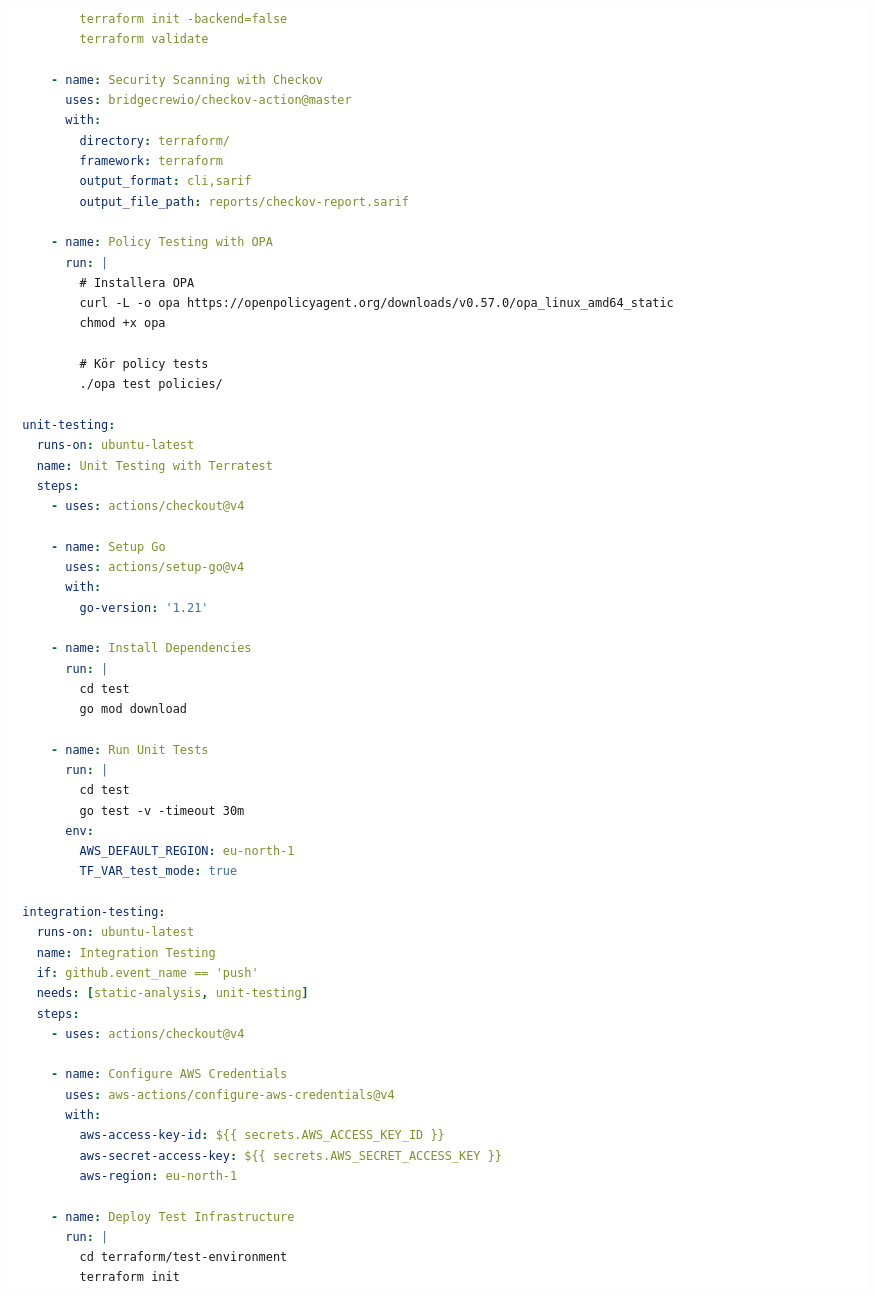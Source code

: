 ```yaml
          terraform init -backend=false
          terraform validate
          
      - name: Security Scanning with Checkov
        uses: bridgecrewio/checkov-action@master
        with:
          directory: terraform/
          framework: terraform
          output_format: cli,sarif
          output_file_path: reports/checkov-report.sarif
          
      - name: Policy Testing with OPA
        run: |
          # Installera OPA
          curl -L -o opa https://openpolicyagent.org/downloads/v0.57.0/opa_linux_amd64_static
          chmod +x opa
          
          # Kör policy tests
          ./opa test policies/

  unit-testing:
    runs-on: ubuntu-latest
    name: Unit Testing with Terratest
    steps:
      - uses: actions/checkout@v4
      
      - name: Setup Go
        uses: actions/setup-go@v4
        with:
          go-version: '1.21'
          
      - name: Install Dependencies
        run: |
          cd test
          go mod download
          
      - name: Run Unit Tests
        run: |
          cd test
          go test -v -timeout 30m
        env:
          AWS_DEFAULT_REGION: eu-north-1
          TF_VAR_test_mode: true

  integration-testing:
    runs-on: ubuntu-latest
    name: Integration Testing
    if: github.event_name == 'push'
    needs: [static-analysis, unit-testing]
    steps:
      - uses: actions/checkout@v4
      
      - name: Configure AWS Credentials
        uses: aws-actions/configure-aws-credentials@v4
        with:
          aws-access-key-id: ${{ secrets.AWS_ACCESS_KEY_ID }}
          aws-secret-access-key: ${{ secrets.AWS_SECRET_ACCESS_KEY }}
          aws-region: eu-north-1
          
      - name: Deploy Test Infrastructure
        run: |
          cd terraform/test-environment
          terraform init
```